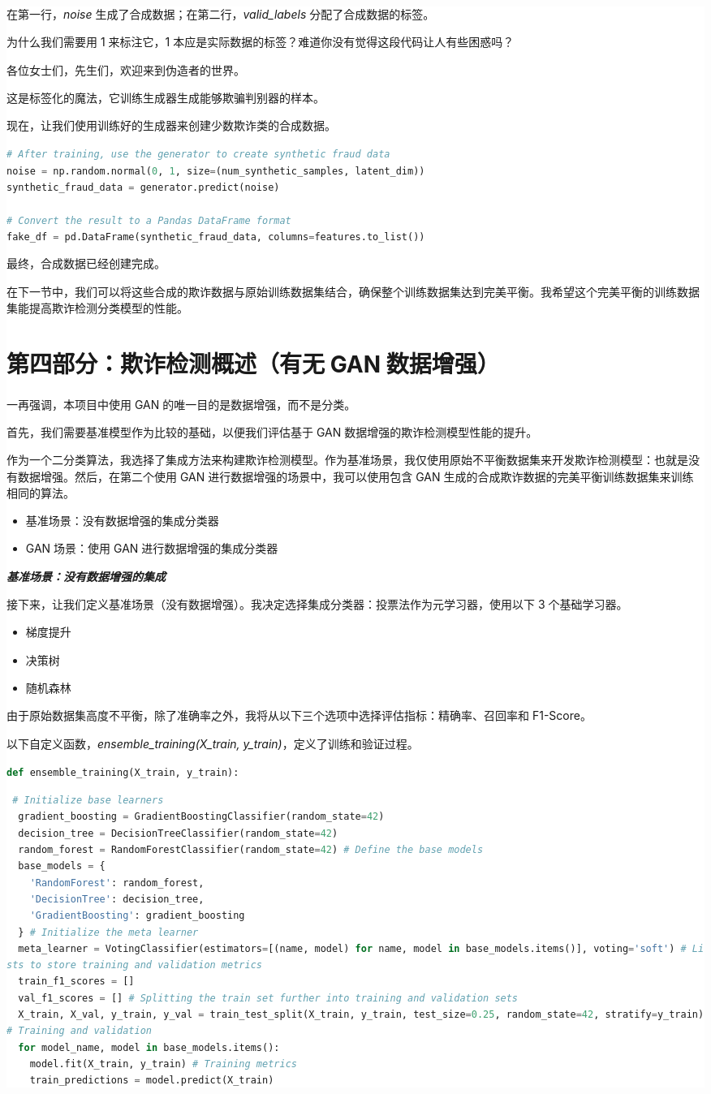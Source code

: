 在第一行，*noise* 生成了合成数据；在第二行，*valid_labels* 分配了合成数据的标签。

为什么我们需要用 1 来标注它，1 本应是实际数据的标签？难道你没有觉得这段代码让人有些困惑吗？

各位女士们，先生们，欢迎来到伪造者的世界。

这是标签化的魔法，它训练生成器生成能够欺骗判别器的样本。

现在，让我们使用训练好的生成器来创建少数欺诈类的合成数据。

```py
# After training, use the generator to create synthetic fraud data
noise = np.random.normal(0, 1, size=(num_synthetic_samples, latent_dim))
synthetic_fraud_data = generator.predict(noise)

# Convert the result to a Pandas DataFrame format
fake_df = pd.DataFrame(synthetic_fraud_data, columns=features.to_list())
```

最终，合成数据已经创建完成。

在下一节中，我们可以将这些合成的欺诈数据与原始训练数据集结合，确保整个训练数据集达到完美平衡。我希望这个完美平衡的训练数据集能提高欺诈检测分类模型的性能。

# 第四部分：欺诈检测概述（有无 GAN 数据增强）

一再强调，本项目中使用 GAN 的唯一目的是数据增强，而不是分类。

首先，我们需要基准模型作为比较的基础，以便我们评估基于 GAN 数据增强的欺诈检测模型性能的提升。

作为一个二分类算法，我选择了集成方法来构建欺诈检测模型。作为基准场景，我仅使用原始不平衡数据集来开发欺诈检测模型：也就是没有数据增强。然后，在第二个使用 GAN 进行数据增强的场景中，我可以使用包含 GAN 生成的合成欺诈数据的完美平衡训练数据集来训练相同的算法。

+   基准场景：没有数据增强的集成分类器

+   GAN 场景：使用 GAN 进行数据增强的集成分类器

***基准场景：没有数据增强的集成***

接下来，让我们定义基准场景（没有数据增强）。我决定选择集成分类器：投票法作为元学习器，使用以下 3 个基础学习器。

+   梯度提升

+   决策树

+   随机森林

由于原始数据集高度不平衡，除了准确率之外，我将从以下三个选项中选择评估指标：精确率、召回率和 F1-Score。

以下自定义函数，*ensemble_training(X_train, y_train)*，定义了训练和验证过程。

```py
def ensemble_training(X_train, y_train):
```

```py
 # Initialize base learners
  gradient_boosting = GradientBoostingClassifier(random_state=42)
  decision_tree = DecisionTreeClassifier(random_state=42)
  random_forest = RandomForestClassifier(random_state=42) # Define the base models
  base_models = {
    'RandomForest': random_forest,
    'DecisionTree': decision_tree,
    'GradientBoosting': gradient_boosting
  } # Initialize the meta learner
  meta_learner = VotingClassifier(estimators=[(name, model) for name, model in base_models.items()], voting='soft') # Lists to store training and validation metrics
  train_f1_scores = []
  val_f1_scores = [] # Splitting the train set further into training and validation sets
  X_train, X_val, y_train, y_val = train_test_split(X_train, y_train, test_size=0.25, random_state=42, stratify=y_train) # Training and validation
  for model_name, model in base_models.items():
    model.fit(X_train, y_train) # Training metrics
    train_predictions = model.predict(X_train)
```